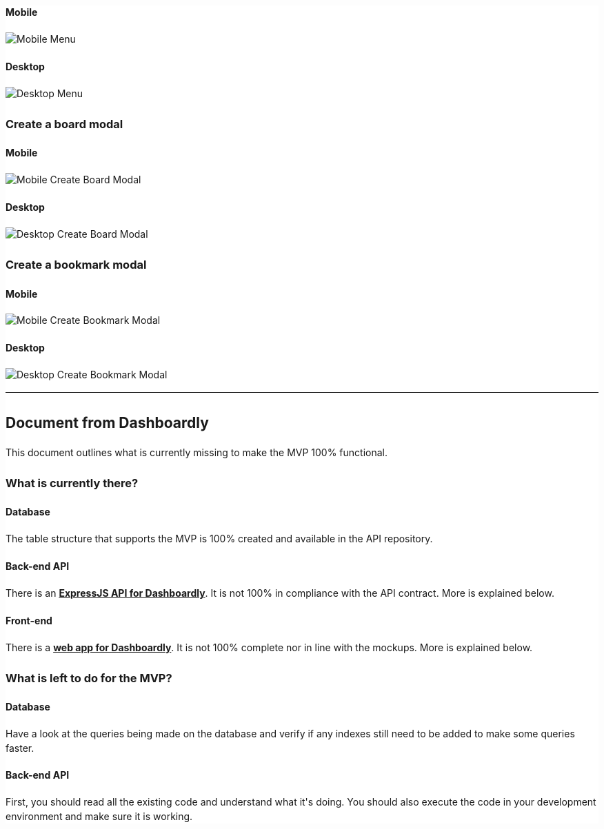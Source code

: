 #### Mobile
![Mobile Menu](mockups/Menu-mobile.png)

#### Desktop
![Desktop Menu](mockups/Menu.png)

### Create a board modal

#### Mobile
![Mobile Create Board Modal](mockups/Create-Board-mobile.png)

#### Desktop
![Desktop Create Board Modal](mockups/Create-Board.png)

### Create a bookmark modal

#### Mobile
![Mobile Create Bookmark Modal](mockups/Create-Bookmark-mobile.png)

#### Desktop
![Desktop Create Bookmark Modal](mockups/Create-Bookmark.png)

---

## Document from Dashboardly
This document outlines what is currently missing to make the MVP 100% functional.

### What is currently there?

#### Database
The table structure that supports the MVP is 100% created and available in the API repository.

#### Back-end API
There is an **[ExpressJS API for Dashboardly](https://github.com/ziad-saab/dashboardly-api)**. It is not 100% in compliance with the API contract. More is explained below.

#### Front-end
There is a **[web app for Dashboardly](https://github.com/ziad-saab/dashboardly-frontend)**. It is not 100% complete nor in line with the mockups. More is explained below.

### What is left to do for the MVP?

#### Database
Have a look at the queries being made on the database and verify if any indexes still need to be added to make some queries faster.

#### Back-end API
First, you should read all the existing code and understand what it's doing. You should also execute the code in your development environment and make sure it is working.
